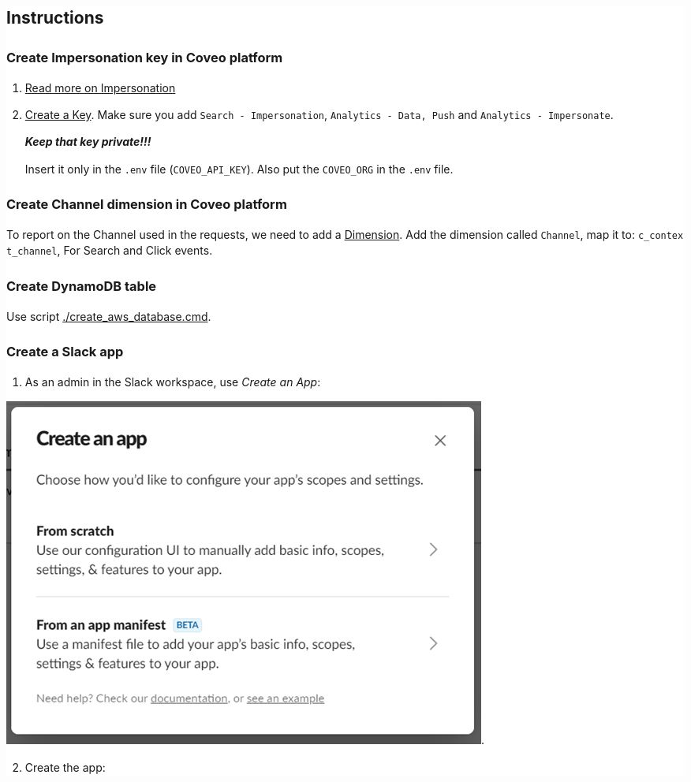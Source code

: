 ## Instructions

### Create Impersonation key in Coveo platform

1. [Read more on Impersonation](https://docs.coveo.com/en/1707/manage-an-organization/privilege-reference#search-impersonate-domain)
2. [Create a Key](https://docs.coveo.com/en/82). Make sure you add `Search - Impersonation`, `Analytics - Data, Push` and `Analytics - Impersonate`.

   **_Keep that key private!!!_**

   Insert it only in the `.env` file (`COVEO_API_KEY`). Also put the `COVEO_ORG` in the `.env` file.

### Create Channel dimension in Coveo platform

To report on the Channel used in the requests, we need to add a [Dimension](https://docs.coveo.com/en/1522/).
Add the dimension called `Channel`, map it to: `c_context_channel`, For Search and Click events.

### Create DynamoDB table

Use script [./create_aws_database.cmd](./create_aws_database.cmd).

### Create a Slack app

1. As an admin in the Slack workspace, use _Create an App_:

![new Slack app](./images/addslack.png).

2. Create the app:
